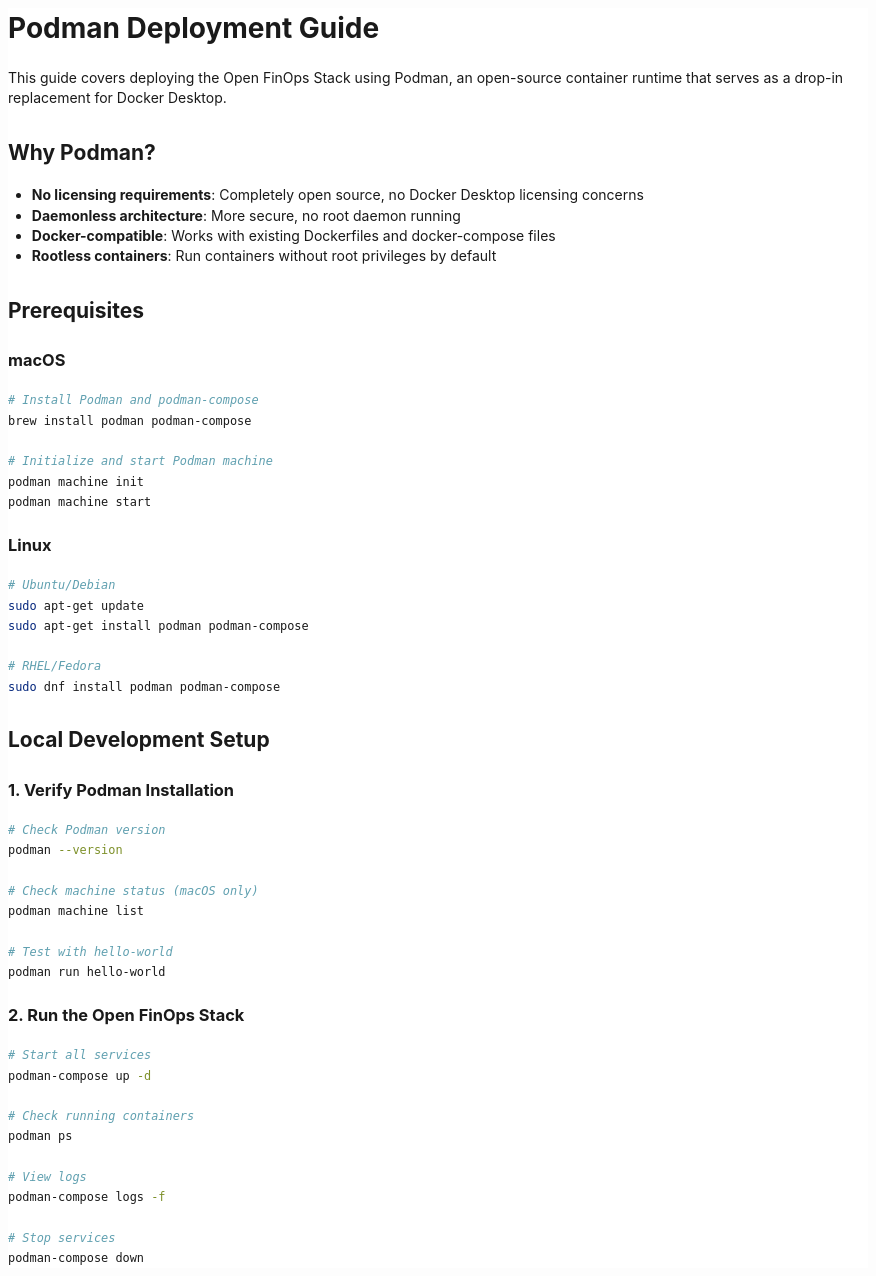 # Podman Deployment Guide

This guide covers deploying the Open FinOps Stack using Podman, an open-source container runtime that serves as a drop-in replacement for Docker Desktop.

## Why Podman?

- **No licensing requirements**: Completely open source, no Docker Desktop licensing concerns
- **Daemonless architecture**: More secure, no root daemon running
- **Docker-compatible**: Works with existing Dockerfiles and docker-compose files
- **Rootless containers**: Run containers without root privileges by default

## Prerequisites

### macOS
```bash
# Install Podman and podman-compose
brew install podman podman-compose

# Initialize and start Podman machine
podman machine init
podman machine start
```

### Linux
```bash
# Ubuntu/Debian
sudo apt-get update
sudo apt-get install podman podman-compose

# RHEL/Fedora
sudo dnf install podman podman-compose
```

## Local Development Setup

### 1. Verify Podman Installation
```bash
# Check Podman version
podman --version

# Check machine status (macOS only)
podman machine list

# Test with hello-world
podman run hello-world
```

### 2. Run the Open FinOps Stack
```bash
# Start all services
podman-compose up -d

# Check running containers
podman ps

# View logs
podman-compose logs -f

# Stop services
podman-compose down
```